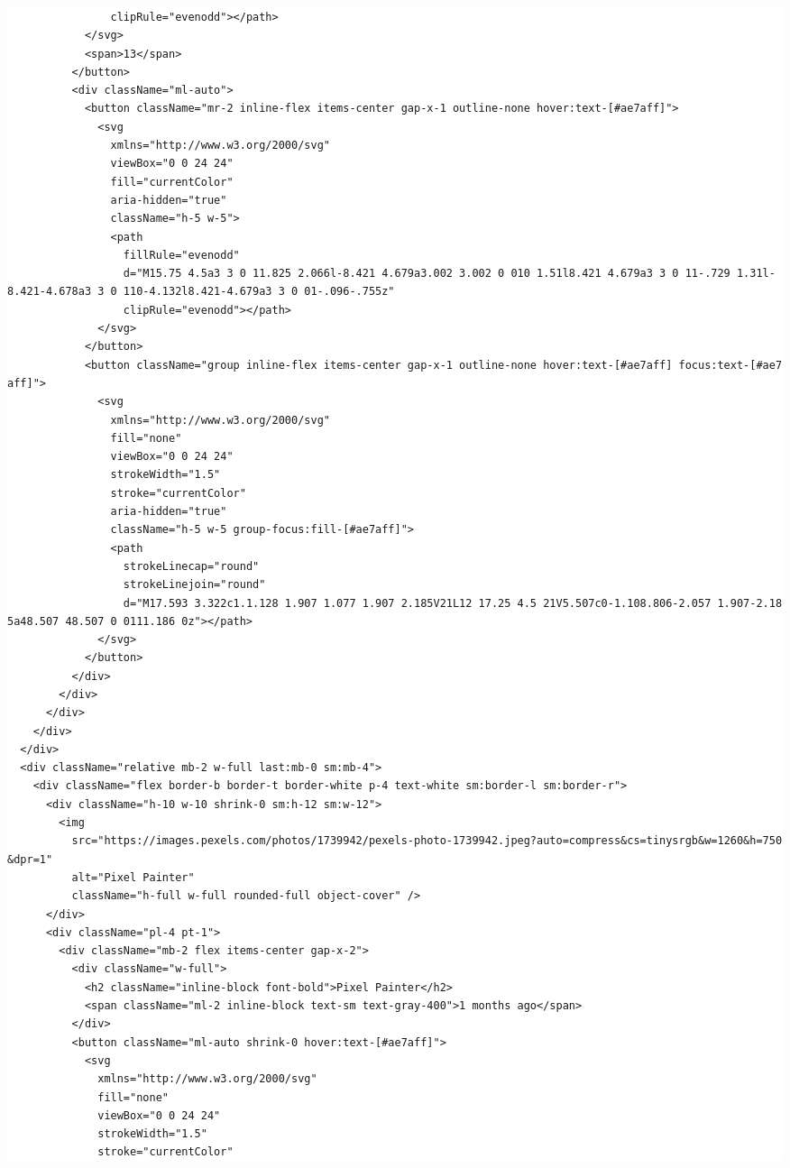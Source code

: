                     clipRule="evenodd"></path>
                </svg>
                <span>13</span>
              </button>
              <div className="ml-auto">
                <button className="mr-2 inline-flex items-center gap-x-1 outline-none hover:text-[#ae7aff]">
                  <svg
                    xmlns="http://www.w3.org/2000/svg"
                    viewBox="0 0 24 24"
                    fill="currentColor"
                    aria-hidden="true"
                    className="h-5 w-5">
                    <path
                      fillRule="evenodd"
                      d="M15.75 4.5a3 3 0 11.825 2.066l-8.421 4.679a3.002 3.002 0 010 1.51l8.421 4.679a3 3 0 11-.729 1.31l-8.421-4.678a3 3 0 110-4.132l8.421-4.679a3 3 0 01-.096-.755z"
                      clipRule="evenodd"></path>
                  </svg>
                </button>
                <button className="group inline-flex items-center gap-x-1 outline-none hover:text-[#ae7aff] focus:text-[#ae7aff]">
                  <svg
                    xmlns="http://www.w3.org/2000/svg"
                    fill="none"
                    viewBox="0 0 24 24"
                    strokeWidth="1.5"
                    stroke="currentColor"
                    aria-hidden="true"
                    className="h-5 w-5 group-focus:fill-[#ae7aff]">
                    <path
                      strokeLinecap="round"
                      strokeLinejoin="round"
                      d="M17.593 3.322c1.1.128 1.907 1.077 1.907 2.185V21L12 17.25 4.5 21V5.507c0-1.108.806-2.057 1.907-2.185a48.507 48.507 0 0111.186 0z"></path>
                  </svg>
                </button>
              </div>
            </div>
          </div>
        </div>
      </div>
      <div className="relative mb-2 w-full last:mb-0 sm:mb-4">
        <div className="flex border-b border-t border-white p-4 text-white sm:border-l sm:border-r">
          <div className="h-10 w-10 shrink-0 sm:h-12 sm:w-12">
            <img
              src="https://images.pexels.com/photos/1739942/pexels-photo-1739942.jpeg?auto=compress&cs=tinysrgb&w=1260&h=750&dpr=1"
              alt="Pixel Painter"
              className="h-full w-full rounded-full object-cover" />
          </div>
          <div className="pl-4 pt-1">
            <div className="mb-2 flex items-center gap-x-2">
              <div className="w-full">
                <h2 className="inline-block font-bold">Pixel Painter</h2>
                <span className="ml-2 inline-block text-sm text-gray-400">1 months ago</span>
              </div>
              <button className="ml-auto shrink-0 hover:text-[#ae7aff]">
                <svg
                  xmlns="http://www.w3.org/2000/svg"
                  fill="none"
                  viewBox="0 0 24 24"
                  strokeWidth="1.5"
                  stroke="currentColor"